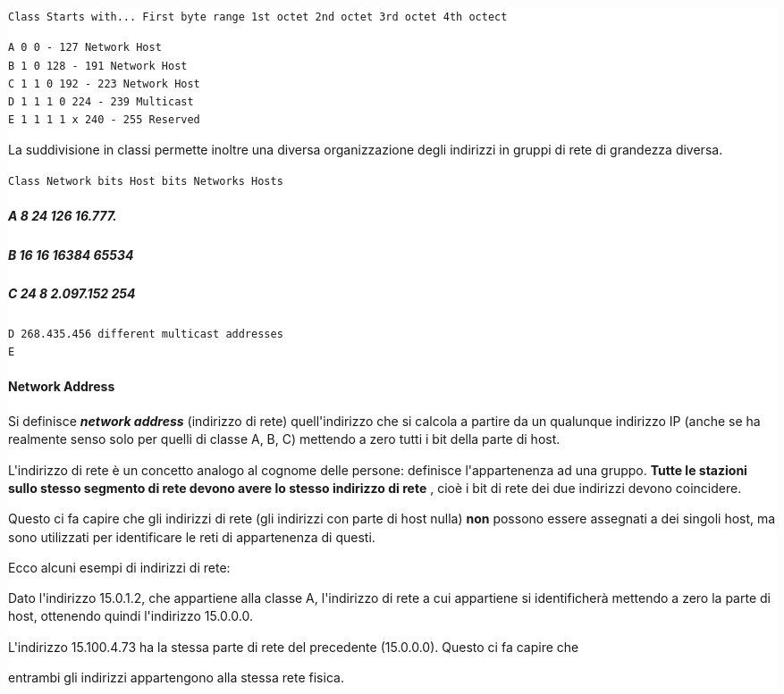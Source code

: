 ```
Class Starts with... First byte range 1st octet 2nd octet 3rd octet 4th octect
```
```
A 0 0 - 127 Network Host
B 1 0 128 - 191 Network Host
C 1 1 0 192 - 223 Network Host
D 1 1 1 0 224 - 239 Multicast
E 1 1 1 1 x 240 - 255 Reserved
```
La suddivisione in classi permette inoltre una diversa organizzazione degli indirizzi in gruppi di rete di
grandezza diversa.

```
Class Network bits Host bits Networks Hosts
```
##### A 8 24 126 16.777.

##### B 16 16 16384 65534

##### C 24 8 2.097.152 254

```
D 268.435.456 different multicast addresses
E
```

#### Network Address

Si definisce **_network address_** (indirizzo di rete) quell'indirizzo che si calcola a partire da un qualunque
indirizzo IP (anche se ha realmente senso solo per quelli di classe A, B, C) mettendo a zero tutti i bit
della parte di host.

L'indirizzo di rete è un concetto analogo al cognome delle persone: definisce l'appartenenza ad una
gruppo. **Tutte le stazioni sullo stesso segmento di rete devono avere lo stesso indirizzo di rete** , cioè i
bit di rete dei due indirizzi devono coincidere.

Questo ci fa capire che gli indirizzi di rete (gli indirizzi con parte di host nulla) **non** possono essere
assegnati a dei singoli host, ma sono utilizzati per identificare le reti di appartenenza di questi.

Ecco alcuni esempi di indirizzi di rete:

Dato l'indirizzo 15.0.1.2, che appartiene alla classe A, l'indirizzo di rete a cui appartiene si identificherà
mettendo a zero la parte di host, ottenendo quindi l'indirizzo 15.0.0.0.

L'indirizzo 15.100.4.73 ha la stessa parte di rete del precedente (15.0.0.0). Questo ci fa capire che


entrambi gli indirizzi appartengono alla stessa rete fisica.
